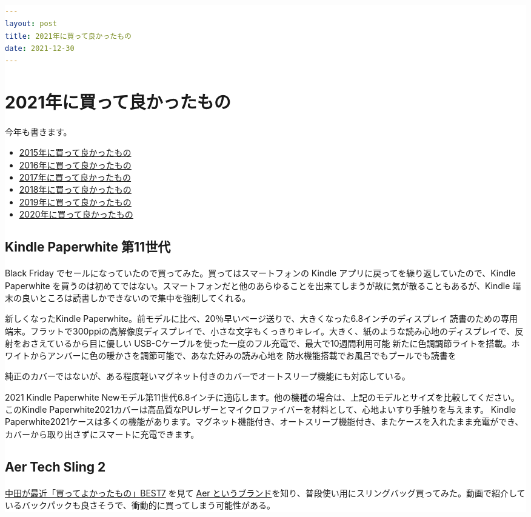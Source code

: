 ```yaml
---
layout: post
title: 2021年に買って良かったもの
date: 2021-12-30
---
```


# 2021年に買って良かったもの

今年も書きます。

- [2015年に買って良かったもの](/posts/2015/bought-in-2015.html)
- [2016年に買って良かったもの](/posts/2016/bought-in-2016.html)
- [2017年に買って良かったもの](/posts/2017/bought-in-2017.html)
- [2018年に買って良かったもの](/posts/2018/bought-in-2018.html)
- [2019年に買って良かったもの](/posts/2019/bought-in-2019.html)
- [2020年に買って良かったもの](/posts/2020/bought-in-2020.html)

## Kindle Paperwhite 第11世代

Black Friday でセールになっていたので買ってみた。買ってはスマートフォンの Kindle アプリに戻ってを繰り返していたので、Kindle Paperwhite を買うのは初めてではない。スマートフォンだと他のあらゆることを出来てしまうが故に気が散ることもあるが、Kindle 端末の良いところは読書しかできないので集中を強制してくれる。

<affiliate-link 
  src="https://m.media-amazon.com/images/I/61I7DP0oszL._AC_SL1500_.jpg"
  href="https://www.amazon.co.jp/dp/B08N3J8GTX"
  tag="1000ch-22"
  title="Kindle Paperwhite (8GB) 6.8インチディスプレイ 色調調節ライト搭載 広告なし">
  新しくなったKindle Paperwhite。前モデルに比べ、20％早いページ送りで、大きくなった6.8インチのディスプレイ
  読書のための専用端末。フラットで300ppiの高解像度ディスプレイで、小さな文字もくっきりキレイ。大きく、紙のような読み心地のディスプレイで、反射をおさえているから目に優しい
  USB-Cケーブルを使った一度のフル充電で、最大で10週間利用可能
  新たに色調調節ライトを搭載。ホワイトからアンバーに色の暖かさを調節可能で、あなた好みの読み心地を
  防水機能搭載でお風呂でもプールでも読書を
</affiliate-link>

純正のカバーではないが、ある程度軽いマグネット付きのカバーでオートスリープ機能にも対応している。

<affiliate-link 
  src="https://m.media-amazon.com/images/I/71vOrpeKfbL._AC_SL1001_.jpg"
  href="https://www.amazon.co.jp/dp/B09KZ8VS2K"
  tag="1000ch-22"
  title="Amazon Kindle Paperwhite第11世代カバーケース2021">
  2021 Kindle Paperwhite Newモデル第11世代6.8インチに適応します。他の機種の場合は、上記のモデルとサイズを比較してください。
  このKindle Paperwhite2021カバーは高品質なPUレザーとマイクロファイバーを材料として、心地よいすり手触りを与えます。
  Kindle Paperwhite2021ケースは多くの機能があります。マグネット機能付き、オートスリープ機能付き、またケースを入れたまま充電ができ、カバーから取り出さずにスマートに充電できます。
</affiliate-link>

## Aer Tech Sling 2

[中田が最近「買ってよかったもの」BEST7](https://www.youtube.com/watch?v=F84WSXg7HvI) を見て [Aer というブランド](https://aersf.jp/)を知り、普段使い用にスリングバッグ買ってみた。動画で紹介しているバックパックも良さそうで、衝動的に買ってしまう可能性がある。
